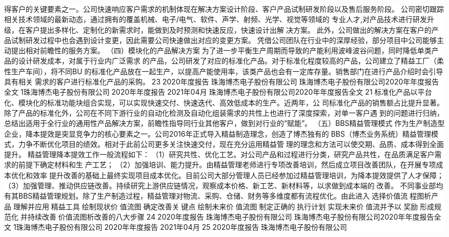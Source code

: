 得客户的关键要素之一。公司快速响应客户需求的机制体现在解决方案设计阶段、客户产品试制研发阶段以及售后服务阶段。
公司密切跟踪相关技术领域的最新动态，通过拥有的覆盖机械、电子/电气、软件、声学、射频、光学、视觉等领域的
专业人才,对产品技术进行研发升级，在客户提出多样化、定制化的新需求时，能做到及时预测和快速反应，快速设计出解
决方案。
此外，公司做出的解决方案在客户的产品试制研发过程中也会遇到设计变更，因此需要公司快速做出对应的变更方案。
凭借公司团队在行业中的深厚经验，部分项目中公司能够主动提出相对前瞻性的服务方案。
（四）模块化的产品解决方案
为了进一步平衡生产周期而导致的产能利用波峰波谷问题，同时降低单类产品的设计研发成本，对属于行业内广泛需求
的产品，公司研发了对应的标准化产品。对于标准化程度较高的产品，公司建立了精益工厂（柔性生产车间），将不同BU
的标准化产品放在一起生产，以提高产能使用率，该类产品也会有一定库存量。销售部门在进行产品介绍时会引导具有相关
需求的客户进行标准化产品的采购。
23
2020年度报告
珠海博杰电子股份有限公司
珠海博杰电子股份有限公司2020年年度报告全文
1珠海博杰电子股份有限公司
2020年年度报告
2021年04月
珠海博杰电子股份有限公司2020年年度报告全文
21
标准化产品以平台化、模块化的标准功能块组合实现，可以实现快速交付、快速迭代、高效低成本的生产。近两年，公
司标准化产品的销售额占比提升显著。
除了产品的标准化外，公司在不同下游行业的自动化检测及自动化组装需求的共性上也进行了深度探索，对单一客户遇
到的问题进行归纳，总结出适用于全行业的通用性产品解决方案，前瞻性指导同行业其他客户，做到对行业的“赋能”。
（五）BBS精益管理模式
作为生产制造型企业，降本提效是突显竞争力的核心要素之一。公司2016年正式导入精益制造理念，创造了博杰独有的
BBS（博杰业务系统）精益管理模式，力争不断优化项目的绩效。相对于此前公司更多关注快速交付，现在充分运用精益管
理的理念和方法可以使交期、品质、成本得到全面提升。
精益管理降本提效工作一般流程如下：
（1）研究共性、优化工艺。对公司产品和过程进行分类，研究产品共性，在品质满足客户需求的前提下确定材料和生
产工艺；
（2）加强培训、能力提升。由精益管理老师进行专项改善培训，然后成立项目改善团队，在开展专项成本优化和效率
提升改善的基础上最终实现项目成本优化。目前公司大部分管理人员已经参加过精益管理培训，为降本提效提供了人才保障；
（3）加强管理、推动供应链改善。持续研究上游供应链情况，观察成本价格、新工艺、新材料等，以求做到成本端的
改善。
不同事业部均有其BBS精益管理规划。除了生产制造过程，精益管理对物流、采购、仓储、财务等多维度都有流程优化。由此进入
选择价值流
程图析产品
理解并应用
精益工具
绘制现状价
值流图
确定改善关
键点
绘制未来价
值流图
制定正确的
执行计划
实现未来价
值流并予以
奖励
形成规范化
并持续改善
价值流图析改善的八大步骤
24
2020年度报告
珠海博杰电子股份有限公司
珠海博杰电子股份有限公司2020年年度报告全文
1珠海博杰电子股份有限公司
2020年年度报告
2021年04月
25
2020年度报告
珠海博杰电子股份有限公司
